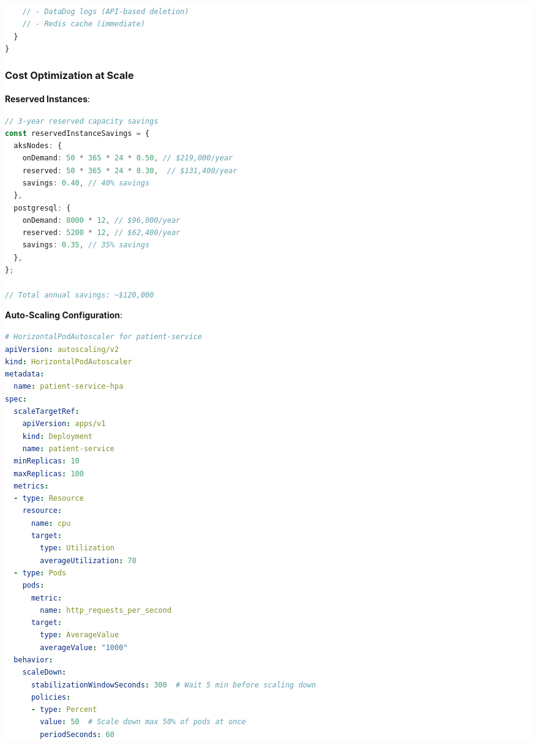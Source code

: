 ```typescript
    // - DataDog logs (API-based deletion)
    // - Redis cache (immediate)
  }
}
```

### Cost Optimization at Scale

**Reserved Instances**:

```typescript
// 3-year reserved capacity savings
const reservedInstanceSavings = {
  aksNodes: {
    onDemand: 50 * 365 * 24 * 0.50, // $219,000/year
    reserved: 50 * 365 * 24 * 0.30,  // $131,400/year
    savings: 0.40, // 40% savings
  },
  postgresql: {
    onDemand: 8000 * 12, // $96,000/year
    reserved: 5200 * 12, // $62,400/year
    savings: 0.35, // 35% savings
  },
};

// Total annual savings: ~$120,000
```

**Auto-Scaling Configuration**:

```yaml
# HorizontalPodAutoscaler for patient-service
apiVersion: autoscaling/v2
kind: HorizontalPodAutoscaler
metadata:
  name: patient-service-hpa
spec:
  scaleTargetRef:
    apiVersion: apps/v1
    kind: Deployment
    name: patient-service
  minReplicas: 10
  maxReplicas: 100
  metrics:
  - type: Resource
    resource:
      name: cpu
      target:
        type: Utilization
        averageUtilization: 70
  - type: Pods
    pods:
      metric:
        name: http_requests_per_second
      target:
        type: AverageValue
        averageValue: "1000"
  behavior:
    scaleDown:
      stabilizationWindowSeconds: 300  # Wait 5 min before scaling down
      policies:
      - type: Percent
        value: 50  # Scale down max 50% of pods at once
        periodSeconds: 60
```
